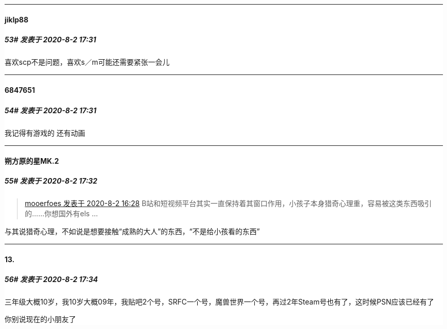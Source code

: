 



*****

####  jiklp88  
##### 53#       发表于 2020-8-2 17:31




喜欢scp不是问题，喜欢s／m可能还需要紧张一会儿







*****

####  6847651  
##### 54#       发表于 2020-8-2 17:31




我记得有游戏的 还有动画







*****

####  朔方原的星MK.2  
##### 55#       发表于 2020-8-2 17:32



<blockquote><a href="httphttps://bbs.saraba1st.com/2b/forum.php?mod=redirect&amp;goto=findpost&amp;pid=48294294&amp;ptid=1952730" target="_blank">mooerfoes 发表于 2020-8-2 16:28</a>
B站和短视频平台其实一直保持着其窗口作用，小孩子本身猎奇心理重，容易被这类东西吸引的……你想国外有els ...</blockquote>
与其说猎奇心理，不如说是想要接触“成熟的大人”的东西，“不是给小孩看的东西”







*****

####  13.  
##### 56#       发表于 2020-8-2 17:34




三年级大概10岁，我10岁大概09年，我贴吧2个号，SRFC一个号，魔兽世界一个号，再过2年Steam号也有了，这时候PSN应该已经有了


你别说现在的小朋友了




